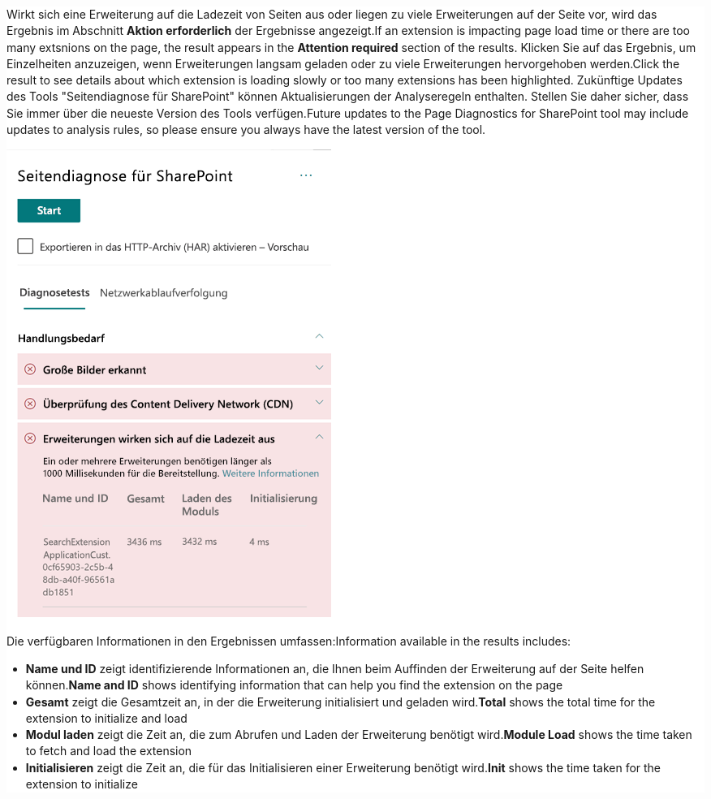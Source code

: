 <span data-ttu-id="92b68-117">Wirkt sich eine Erweiterung auf die Ladezeit von Seiten aus oder liegen zu viele Erweiterungen auf der Seite vor, wird das Ergebnis im Abschnitt **Aktion erforderlich** der Ergebnisse angezeigt.</span><span class="sxs-lookup"><span data-stu-id="92b68-117">If an extension is impacting page load time or there are too many extsnions on the page, the result appears in the **Attention required** section of the results.</span></span> <span data-ttu-id="92b68-118">Klicken Sie auf das Ergebnis, um Einzelheiten anzuzeigen, wenn Erweiterungen langsam geladen oder zu viele Erweiterungen hervorgehoben werden.</span><span class="sxs-lookup"><span data-stu-id="92b68-118">Click the result to see details about which extension is loading slowly or too many extensions has been highlighted.</span></span> <span data-ttu-id="92b68-119">Zukünftige Updates des Tools "Seitendiagnose für SharePoint" können Aktualisierungen der Analyseregeln enthalten. Stellen Sie daher sicher, dass Sie immer über die neueste Version des Tools verfügen.</span><span class="sxs-lookup"><span data-stu-id="92b68-119">Future updates to the Page Diagnostics for SharePoint tool may include updates to analysis rules, so please ensure you always have the latest version of the tool.</span></span>

![Ergebnisse der Seitenladezeiten](media/page-diagnostics-for-spo/pagediag-extensions-load-time.png)

<span data-ttu-id="92b68-121">Die verfügbaren Informationen in den Ergebnissen umfassen:</span><span class="sxs-lookup"><span data-stu-id="92b68-121">Information available in the results includes:</span></span>

- <span data-ttu-id="92b68-122">**Name und ID** zeigt identifizierende Informationen an, die Ihnen beim Auffinden der Erweiterung auf der Seite helfen können.</span><span class="sxs-lookup"><span data-stu-id="92b68-122">**Name and ID** shows identifying information that can help you find the extension on the page</span></span>
- <span data-ttu-id="92b68-123">**Gesamt** zeigt die Gesamtzeit an, in der die Erweiterung initialisiert und geladen wird.</span><span class="sxs-lookup"><span data-stu-id="92b68-123">**Total** shows the total time for the extension to initialize and load</span></span>
- <span data-ttu-id="92b68-124">**Modul laden** zeigt die Zeit an, die zum Abrufen und Laden der Erweiterung benötigt wird.</span><span class="sxs-lookup"><span data-stu-id="92b68-124">**Module Load** shows the time taken to fetch and load the extension</span></span>
- <span data-ttu-id="92b68-125">**Initialisieren** zeigt die Zeit an, die für das Initialisieren einer Erweiterung benötigt wird.</span><span class="sxs-lookup"><span data-stu-id="92b68-125">**Init** shows the time taken for the extension to initialize</span></span>
